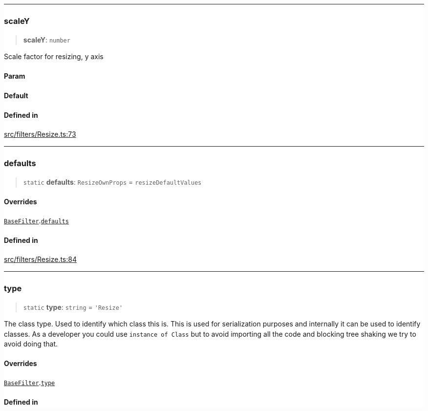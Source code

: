 ***

### scaleY

> **scaleY**: `number`

Scale factor for resizing, y axis

#### Param

#### Default

```ts

```

#### Defined in

[src/filters/Resize.ts:73](https://github.com/fabricjs/fabric.js/blob/a0b4adf41e0a1fd81824114cedd4c32bfb8cac25/src/filters/Resize.ts#L73)

***

### defaults

> `static` **defaults**: `ResizeOwnProps` = `resizeDefaultValues`

#### Overrides

[`BaseFilter`](/api/namespaces/filters/classes/basefilter/).[`defaults`](/api/namespaces/filters/classes/basefilter/#defaults)

#### Defined in

[src/filters/Resize.ts:84](https://github.com/fabricjs/fabric.js/blob/a0b4adf41e0a1fd81824114cedd4c32bfb8cac25/src/filters/Resize.ts#L84)

***

### type

> `static` **type**: `string` = `'Resize'`

The class type. Used to identify which class this is.
This is used for serialization purposes and internally it can be used
to identify classes. As a developer you could use `instance of Class`
but to avoid importing all the code and blocking tree shaking we try
to avoid doing that.

#### Overrides

[`BaseFilter`](/api/namespaces/filters/classes/basefilter/).[`type`](/api/namespaces/filters/classes/basefilter/#type)

#### Defined in
